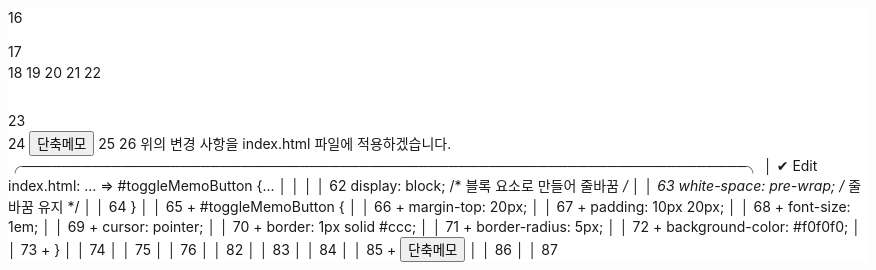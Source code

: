    16     <div id="yearDisplay"></div>
   17     <div class="calendar-container">
   18         <table class="weekly-calendar">
   19             <tbody id="calendarBody">
   20                 <tr></tr> 
   21             </tbody>
   22         </table>
   23     </div>
   24     <button id="toggleMemoButton">단축메모</button>
   25
   26     <script>
   27         // ... 기존 스크립트 ...
   28     </script>
  위의 변경 사항을 index.html 파일에 적용하겠습니다.
 ╭─────────────────────────────────────────────────────────────────────────╮
 │ ✔  Edit index.html:     </style>... =>         #toggleMemoButton {...   │
 │                                                                         │
 │    62                 display: block; /* 블록 요소로 만들어 줄바꿈 */   │
 │    63                 white-space: pre-wrap; /* 줄바꿈 유지 */          │
 │    64             }                                                     │
 │    65   +     #toggleMemoButton {                                       │
 │    66   +             margin-top: 20px;                                 │
 │    67   +             padding: 10px 20px;                               │
 │    68   +             font-size: 1em;                                   │
 │    69   +             cursor: pointer;                                  │
 │    70   +             border: 1px solid #ccc;                           │
 │    71   +             border-radius: 5px;                               │
 │    72   +             background-color: #f0f0f0;                        │
 │    73   +         }                                                     │
 │    74         </style>                                                  │
 │    75     </head>                                                       │
 │    76     <body>                                                        │
 │    82                 </tbody>                                          │
 │    83             </table>                                              │
 │    84         </div>                                                    │
 │    85   +     <button id="toggleMemoButton">단축메모</button>           │
 │    86                                                                   │
 │    87         <script>                                                  │
 │    88             // 테스트용 메모 데이터 (YYYYMMDD 형식의 키)          │
 ╰─────────────────────────────────────────────────────────────────────────╯
✦ 버튼과 CSS를 추가했습니다.

  이제 JavaScript 코드를 수정하여 버튼의 기능을 구현하겠습니다.

  JavaScript 변경:
   1. isShortMemoMode 변수를 추가하여 현재 모드를 추적합니다. (초기값: true for
      "단축메모")
   2. 버튼 클릭 이벤트 리스너를 추가하여 isShortMemoMode를 토글하고 버튼 텍스트를
      변경합니다.
   3. generateCalendar 함수 내에서 isShortMemoMode 값에 따라 메모를 자르거나 전체를
      표시하도록 로직을 수정합니다.
